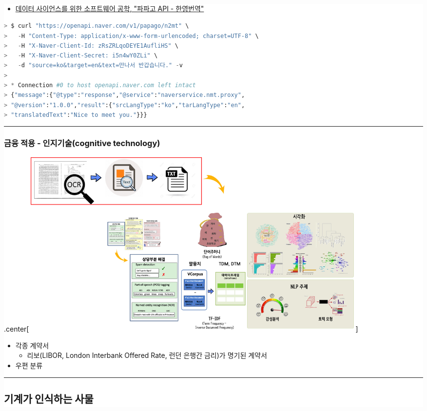 - [데이터 사이언스를 위한 소프트웨어 공학, "파파고 API - 한영번역"](https://statkclee.github.io/sw4ds/sw4ds-api-papago-translation.html)


```python
> $ curl "https://openapi.naver.com/v1/papago/n2mt" \
>   -H "Content-Type: application/x-www-form-urlencoded; charset=UTF-8" \
>   -H "X-Naver-Client-Id: zRsZRLqoDEYE1AufliHS" \
>   -H "X-Naver-Client-Secret: i5n4wY0ZLi" \
>   -d "source=ko&target=en&text=만나서 반갑습니다." -v
> 
> * Connection #0 to host openapi.naver.com left intact
> {"message":{"@type":"response","@service":"naverservice.nmt.proxy",
> "@version":"1.0.0","result":{"srcLangType":"ko","tarLangType":"en",
> "translatedText":"Nice to meet you."}}}
```

---
### 금융 적용 - 인지기술(cognitive technology)

.center[
<img src="fig/ocr_in_finance.png" alt="금융계약문서 인식" width="77%" />
]

- 각종 계약서
    - 리보(LIBOR, London Interbank Offered Rate, 런던 은행간 금리)가 명기된 계약서
- 우편 분류


---
## 기계가 인식하는 사물
